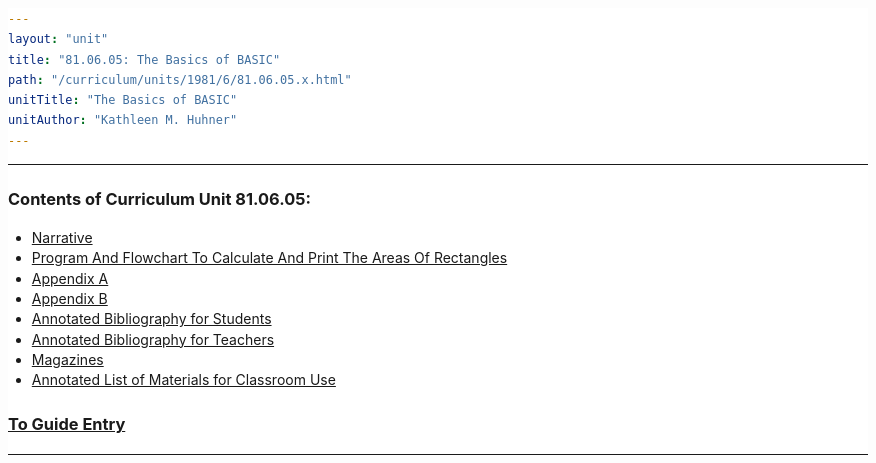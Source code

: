 ```yaml
---
layout: "unit"
title: "81.06.05: The Basics of BASIC"
path: "/curriculum/units/1981/6/81.06.05.x.html"
unitTitle: "The Basics of BASIC"
unitAuthor: "Kathleen M. Huhner"
---
```

<body>
<hr/>
 <h3>
  Contents of Curriculum Unit 81.06.05:
 </h3>
 <ul>
  <a href="#a">
   <li>
    Narrative
   </li>
  </a>
  <a href="#b">
   <li>
    Program And Flowchart To Calculate And Print The Areas Of Rectangles
   </li>
  </a>
  <a href="#c">
   <li>
    Appendix A
   </li>
  </a>
  <a href="#d">
   <li>
    Appendix B
   </li>
  </a>
  <a href="#e">
   <li>
    Annotated Bibliography for Students
   </li>
  </a>
  <a href="#f">
   <li>
    Annotated Bibliography for Teachers
   </li>
  </a>
  <a href="#g">
   <li>
    Magazines
   </li>
  </a>
  <a href="#h">
   <li>
    Annotated List of Materials for Classroom Use
   </li>
  </a>
 </ul>
 <h3>
  <a href="../../../guides/1981/6/81.06.05.x.html">
   To Guide Entry
  </a>
 </h3>
<hr/>